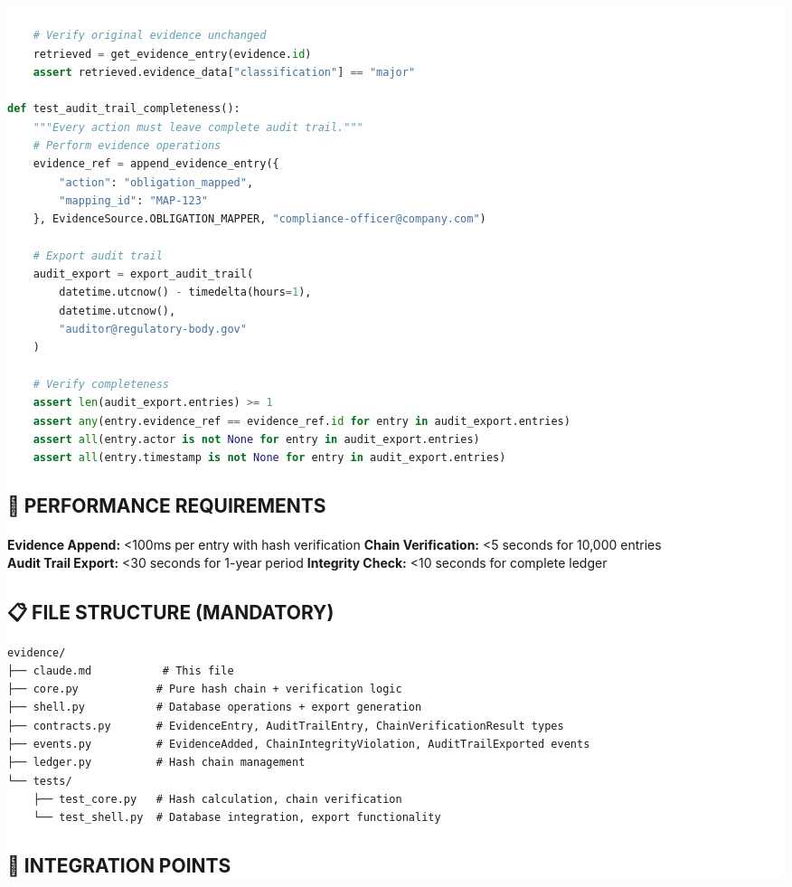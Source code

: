 ```python
    
    # Verify original evidence unchanged
    retrieved = get_evidence_entry(evidence.id)
    assert retrieved.evidence_data["classification"] == "major"

def test_audit_trail_completeness():
    """Every action must leave complete audit trail."""
    # Perform evidence operations
    evidence_ref = append_evidence_entry({
        "action": "obligation_mapped",
        "mapping_id": "MAP-123"
    }, EvidenceSource.OBLIGATION_MAPPER, "compliance-officer@company.com")
    
    # Export audit trail
    audit_export = export_audit_trail(
        datetime.utcnow() - timedelta(hours=1),
        datetime.utcnow(),
        "auditor@regulatory-body.gov"
    )
    
    # Verify completeness
    assert len(audit_export.entries) >= 1
    assert any(entry.evidence_ref == evidence_ref.id for entry in audit_export.entries)
    assert all(entry.actor is not None for entry in audit_export.entries)
    assert all(entry.timestamp is not None for entry in audit_export.entries)
```

## 🎯 PERFORMANCE REQUIREMENTS

**Evidence Append:** <100ms per entry with hash verification
**Chain Verification:** <5 seconds for 10,000 entries  
**Audit Trail Export:** <30 seconds for 1-year period
**Integrity Check:** <10 seconds for complete ledger

## 📋 FILE STRUCTURE (MANDATORY)

```
evidence/
├── claude.md           # This file
├── core.py            # Pure hash chain + verification logic
├── shell.py           # Database operations + export generation
├── contracts.py       # EvidenceEntry, AuditTrailEntry, ChainVerificationResult types
├── events.py          # EvidenceAdded, ChainIntegrityViolation, AuditTrailExported events
├── ledger.py          # Hash chain management
└── tests/
    ├── test_core.py   # Hash calculation, chain verification
    └── test_shell.py  # Database integration, export functionality
```

## 🔗 INTEGRATION POINTS
